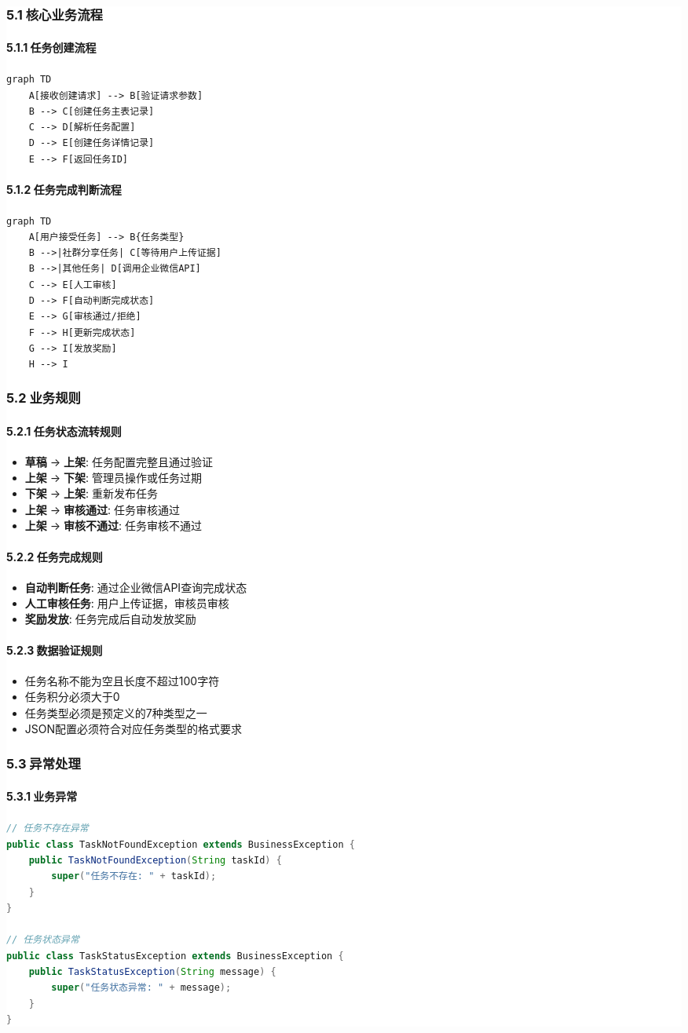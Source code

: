 ### 5.1 核心业务流程

#### 5.1.1 任务创建流程
```mermaid
graph TD
    A[接收创建请求] --> B[验证请求参数]
    B --> C[创建任务主表记录]
    C --> D[解析任务配置]
    D --> E[创建任务详情记录]
    E --> F[返回任务ID]
```

#### 5.1.2 任务完成判断流程
```mermaid
graph TD
    A[用户接受任务] --> B{任务类型}
    B -->|社群分享任务| C[等待用户上传证据]
    B -->|其他任务| D[调用企业微信API]
    C --> E[人工审核]
    D --> F[自动判断完成状态]
    E --> G[审核通过/拒绝]
    F --> H[更新完成状态]
    G --> I[发放奖励]
    H --> I
```

### 5.2 业务规则

#### 5.2.1 任务状态流转规则
- **草稿** → **上架**: 任务配置完整且通过验证
- **上架** → **下架**: 管理员操作或任务过期
- **下架** → **上架**: 重新发布任务
- **上架** → **审核通过**: 任务审核通过
- **上架** → **审核不通过**: 任务审核不通过

#### 5.2.2 任务完成规则
- **自动判断任务**: 通过企业微信API查询完成状态
- **人工审核任务**: 用户上传证据，审核员审核
- **奖励发放**: 任务完成后自动发放奖励

#### 5.2.3 数据验证规则
- 任务名称不能为空且长度不超过100字符
- 任务积分必须大于0
- 任务类型必须是预定义的7种类型之一
- JSON配置必须符合对应任务类型的格式要求

### 5.3 异常处理

#### 5.3.1 业务异常
```java
// 任务不存在异常
public class TaskNotFoundException extends BusinessException {
    public TaskNotFoundException(String taskId) {
        super("任务不存在: " + taskId);
    }
}

// 任务状态异常
public class TaskStatusException extends BusinessException {
    public TaskStatusException(String message) {
        super("任务状态异常: " + message);
    }
}

```